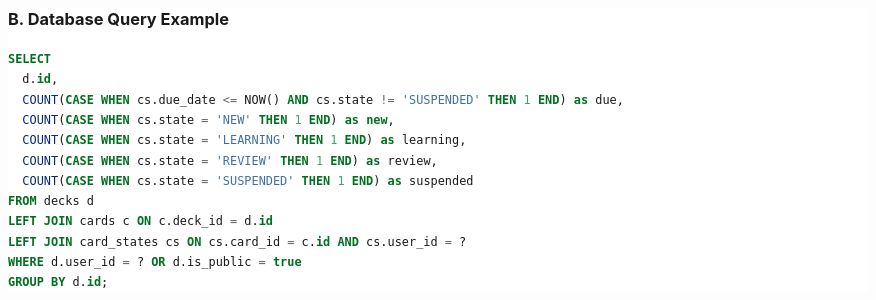 ### B. Database Query Example
```sql
SELECT 
  d.id,
  COUNT(CASE WHEN cs.due_date <= NOW() AND cs.state != 'SUSPENDED' THEN 1 END) as due,
  COUNT(CASE WHEN cs.state = 'NEW' THEN 1 END) as new,
  COUNT(CASE WHEN cs.state = 'LEARNING' THEN 1 END) as learning,
  COUNT(CASE WHEN cs.state = 'REVIEW' THEN 1 END) as review,
  COUNT(CASE WHEN cs.state = 'SUSPENDED' THEN 1 END) as suspended
FROM decks d
LEFT JOIN cards c ON c.deck_id = d.id
LEFT JOIN card_states cs ON cs.card_id = c.id AND cs.user_id = ?
WHERE d.user_id = ? OR d.is_public = true
GROUP BY d.id;
```